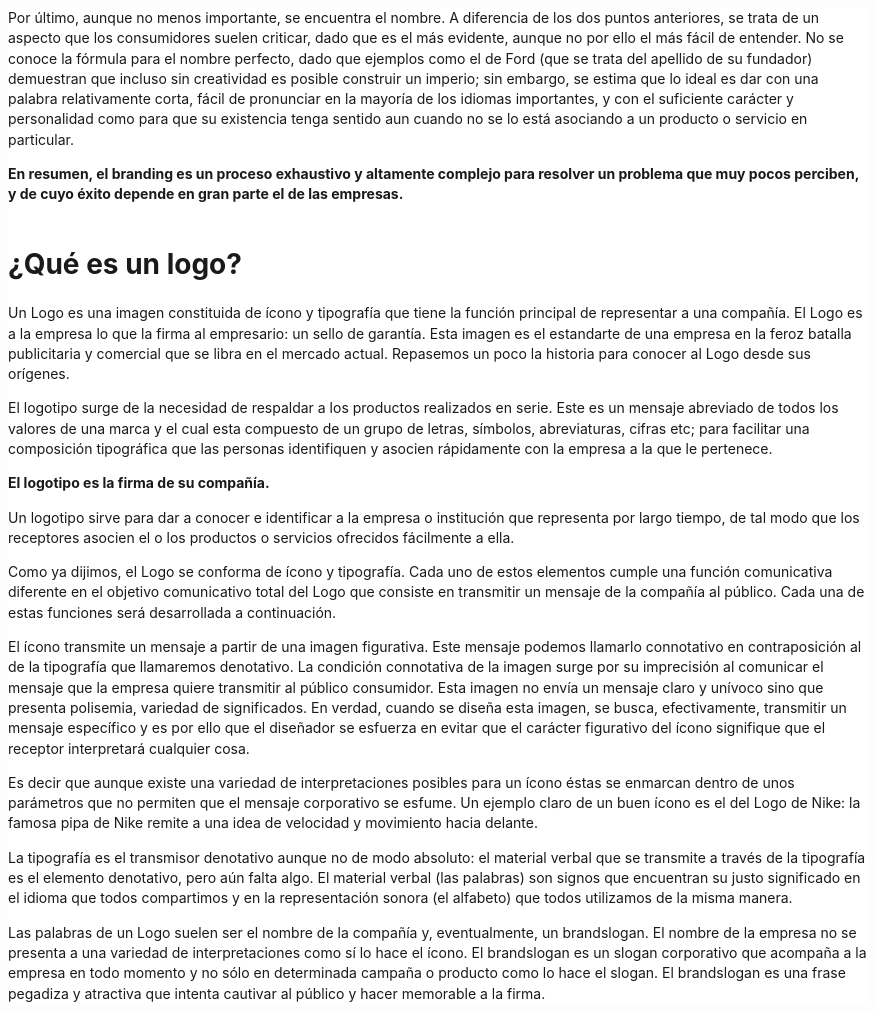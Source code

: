 Por último, aunque no menos importante, se encuentra el nombre. A diferencia de los dos puntos anteriores, se trata de un aspecto que los consumidores suelen criticar, dado que es el más evidente, aunque no por ello el más fácil de entender. No se conoce la fórmula para el nombre perfecto, dado que ejemplos como el de Ford (que se trata del apellido de su fundador) demuestran que incluso sin creatividad es posible construir un imperio; sin embargo, se estima que lo ideal es dar con una palabra relativamente corta, fácil de pronunciar en la mayoría de los idiomas importantes, y con el suficiente carácter y personalidad como para que su existencia tenga sentido aun cuando no se lo está asociando a un producto o servicio en particular.

**En resumen, el branding es un proceso exhaustivo y altamente complejo para resolver un problema que muy pocos perciben, y de cuyo éxito depende en gran parte el de las empresas.**

# ¿Qué es un logo?

Un Logo es una imagen constituida de ícono y tipografía que tiene la función principal de representar a una compañía. El Logo es a la empresa lo que la firma al empresario: un sello de garantía. Esta imagen es el estandarte de una empresa en la feroz batalla publicitaria y comercial que se libra en el mercado actual. Repasemos un poco la historia para conocer al Logo desde sus orígenes.

El logotipo surge de la necesidad de respaldar a los productos realizados en serie. Este es un mensaje abreviado de todos los valores de una marca y el cual esta compuesto de un grupo de letras, símbolos, abreviaturas, cifras etc; para facilitar una composición tipográfica que las personas identifiquen y asocien rápidamente con la empresa a la que le pertenece.

**El logotipo es la firma de su compañía.**

Un logotipo sirve para dar a conocer e identificar a la empresa o institución que representa por largo tiempo, de tal modo que los receptores asocien el o los productos o servicios ofrecidos fácilmente a ella.


Como ya dijimos, el Logo se conforma de ícono y tipografía. Cada uno de estos elementos cumple una función comunicativa diferente en el objetivo comunicativo total del Logo que consiste en transmitir un mensaje de la compañía al público. Cada una de estas funciones será desarrollada a continuación.

El ícono transmite un mensaje a partir de una imagen figurativa. Este mensaje podemos llamarlo connotativo en contraposición al de la tipografía que llamaremos denotativo. La condición connotativa de la imagen surge por su imprecisión al comunicar el mensaje que la empresa quiere transmitir al público consumidor. Esta imagen no envía un mensaje claro y unívoco sino que presenta polisemia, variedad de significados. En verdad, cuando se diseña esta imagen, se busca, efectivamente, transmitir un mensaje específico y es por ello que el diseñador se esfuerza en evitar que el carácter figurativo del ícono signifique que el receptor interpretará cualquier cosa. 

Es decir que aunque existe una variedad de interpretaciones posibles para un ícono éstas se enmarcan dentro de unos parámetros que no permiten que el mensaje corporativo se esfume. Un ejemplo claro de un buen ícono es el del Logo de Nike: la famosa pipa de Nike remite a una idea de velocidad y movimiento hacia delante.

La tipografía es el transmisor denotativo aunque no de modo absoluto: el material verbal que se transmite a través de la tipografía es el elemento denotativo, pero aún falta algo. El material verbal (las palabras) son signos que encuentran su justo significado en el idioma que todos compartimos y en la representación sonora (el alfabeto) que todos utilizamos de la misma manera.

Las palabras de un Logo suelen ser el nombre de la compañía y, eventualmente, un brandslogan. El nombre de la empresa no se presenta a una variedad de interpretaciones como sí lo hace el ícono. El brandslogan es un slogan corporativo que acompaña a la empresa en todo momento y no sólo en determinada campaña o producto como lo hace el slogan. El brandslogan es una frase pegadiza y atractiva que intenta cautivar al público y hacer memorable a la firma.
